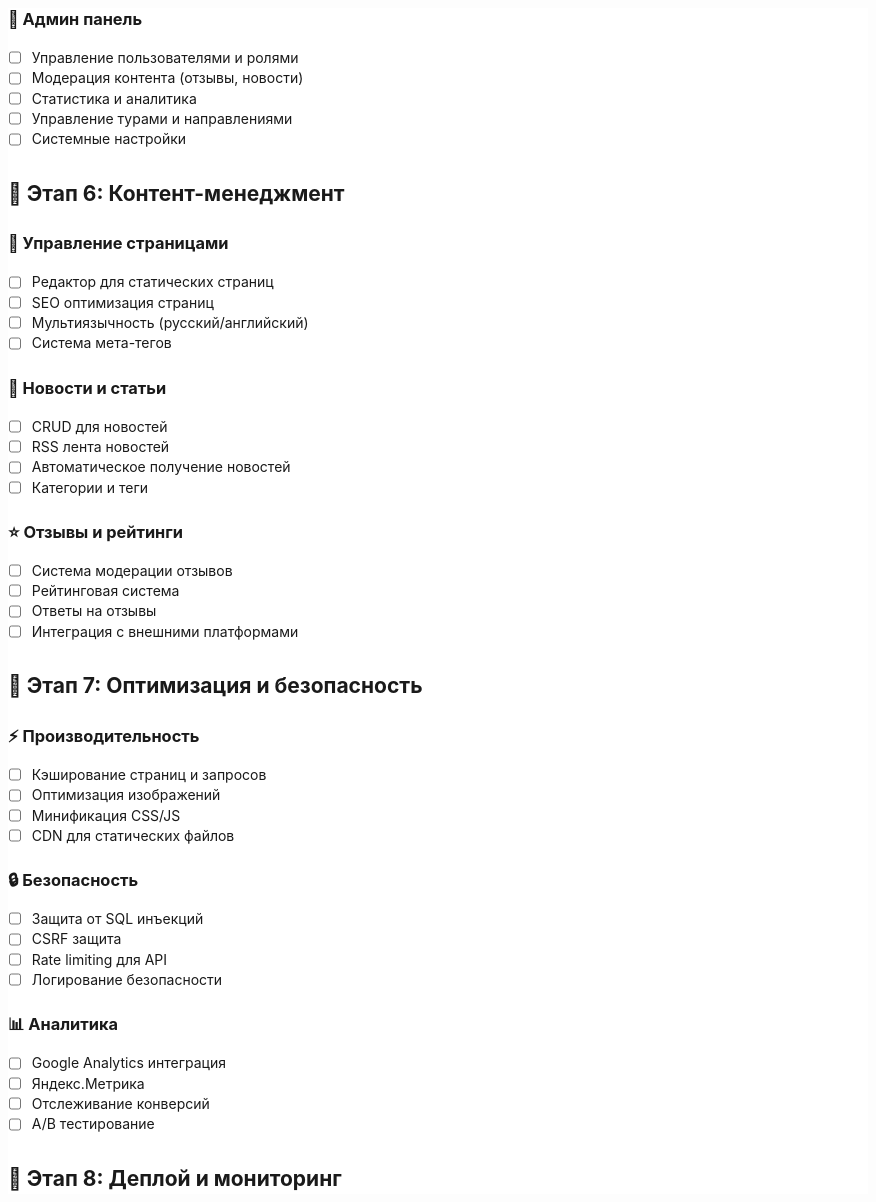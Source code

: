 ### 🔧 Админ панель
- [ ] Управление пользователями и ролями
- [ ] Модерация контента (отзывы, новости)
- [ ] Статистика и аналитика
- [ ] Управление турами и направлениями
- [ ] Системные настройки

## 📰 Этап 6: Контент-менеджмент

### 📄 Управление страницами
- [ ] Редактор для статических страниц
- [ ] SEO оптимизация страниц
- [ ] Мультиязычность (русский/английский)
- [ ] Система мета-тегов

### 📰 Новости и статьи
- [ ] CRUD для новостей
- [ ] RSS лента новостей
- [ ] Автоматическое получение новостей
- [ ] Категории и теги

### ⭐ Отзывы и рейтинги
- [ ] Система модерации отзывов
- [ ] Рейтинговая система
- [ ] Ответы на отзывы
- [ ] Интеграция с внешними платформами

## 🔧 Этап 7: Оптимизация и безопасность

### ⚡ Производительность
- [ ] Кэширование страниц и запросов
- [ ] Оптимизация изображений
- [ ] Минификация CSS/JS
- [ ] CDN для статических файлов

### 🔒 Безопасность
- [ ] Защита от SQL инъекций
- [ ] CSRF защита
- [ ] Rate limiting для API
- [ ] Логирование безопасности

### 📊 Аналитика
- [ ] Google Analytics интеграция
- [ ] Яндекс.Метрика
- [ ] Отслеживание конверсий
- [ ] A/B тестирование

## 🚀 Этап 8: Деплой и мониторинг
